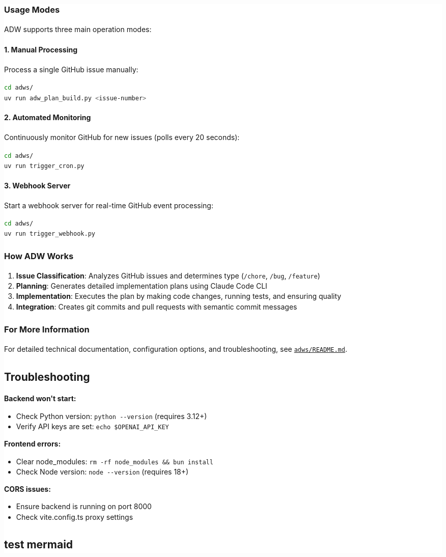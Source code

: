 ### Usage Modes

ADW supports three main operation modes:

#### 1. Manual Processing
Process a single GitHub issue manually:
```bash
cd adws/
uv run adw_plan_build.py <issue-number>
```

#### 2. Automated Monitoring
Continuously monitor GitHub for new issues (polls every 20 seconds):
```bash
cd adws/
uv run trigger_cron.py
```

#### 3. Webhook Server
Start a webhook server for real-time GitHub event processing:
```bash
cd adws/
uv run trigger_webhook.py
```

### How ADW Works

1. **Issue Classification**: Analyzes GitHub issues and determines type (`/chore`, `/bug`, `/feature`)
2. **Planning**: Generates detailed implementation plans using Claude Code CLI
3. **Implementation**: Executes the plan by making code changes, running tests, and ensuring quality
4. **Integration**: Creates git commits and pull requests with semantic commit messages

### For More Information

For detailed technical documentation, configuration options, and troubleshooting, see [`adws/README.md`](adws/README.md).

## Troubleshooting

**Backend won't start:**
- Check Python version: `python --version` (requires 3.12+)
- Verify API keys are set: `echo $OPENAI_API_KEY`

**Frontend errors:**
- Clear node_modules: `rm -rf node_modules && bun install`
- Check Node version: `node --version` (requires 18+)

**CORS issues:**
- Ensure backend is running on port 8000
- Check vite.config.ts proxy settings

## test mermaid
